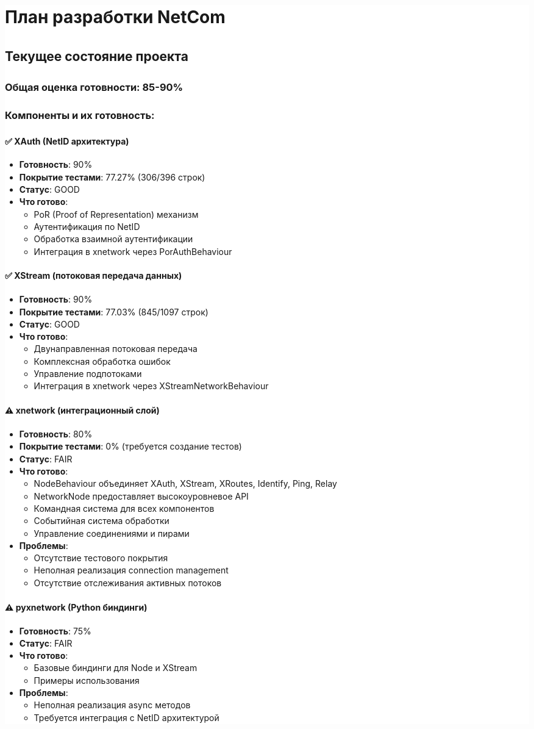 # План разработки NetCom

## Текущее состояние проекта

### Общая оценка готовности: 85-90%

### Компоненты и их готовность:

#### ✅ XAuth (NetID архитектура)
- **Готовность**: 90%
- **Покрытие тестами**: 77.27% (306/396 строк)
- **Статус**: GOOD
- **Что готово**:
  - PoR (Proof of Representation) механизм
  - Аутентификация по NetID
  - Обработка взаимной аутентификации
  - Интеграция в xnetwork через PorAuthBehaviour

#### ✅ XStream (потоковая передача данных)
- **Готовность**: 90%
- **Покрытие тестами**: 77.03% (845/1097 строк)
- **Статус**: GOOD
- **Что готово**:
  - Двунаправленная потоковая передача
  - Комплексная обработка ошибок
  - Управление подпотоками
  - Интеграция в xnetwork через XStreamNetworkBehaviour

#### ⚠️ xnetwork (интеграционный слой)
- **Готовность**: 80%
- **Покрытие тестами**: 0% (требуется создание тестов)
- **Статус**: FAIR
- **Что готово**:
  - NodeBehaviour объединяет XAuth, XStream, XRoutes, Identify, Ping, Relay
  - NetworkNode предоставляет высокоуровневое API
  - Командная система для всех компонентов
  - Событийная система обработки
  - Управление соединениями и пирами
- **Проблемы**:
  - Отсутствие тестового покрытия
  - Неполная реализация connection management
  - Отсутствие отслеживания активных потоков

#### ⚠️ pyxnetwork (Python биндинги)
- **Готовность**: 75%
- **Статус**: FAIR
- **Что готово**:
  - Базовые биндинги для Node и XStream
  - Примеры использования
- **Проблемы**:
  - Неполная реализация async методов
  - Требуется интеграция с NetID архитектурой
